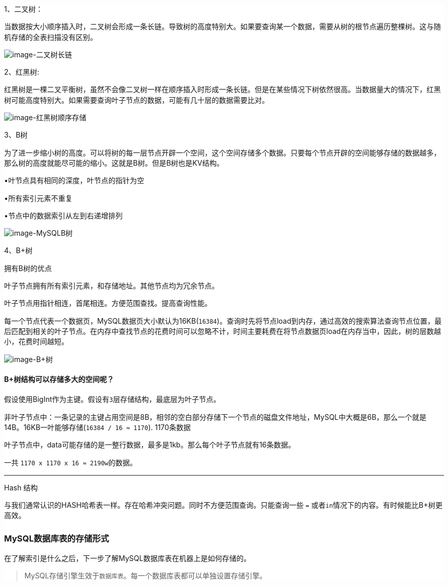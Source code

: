 1、二叉树：

当数据按大小顺序插入时，二叉树会形成一条长链。导致树的高度特别大。如果要查询某一个数据，需要从树的根节点遍历整棵树。这与随机存储的全表扫描没有区别。

![image-二叉树长链](../../articleImage/image-二叉树长链.png)

2、红黑树:

红黑树是一棵二叉平衡树，虽然不会像二叉树一样在顺序插入时形成一条长链。但是在某些情况下树依然很高。当数据量大的情况下，红黑树可能高度特别大。如果需要查询叶子节点的数据，可能有几十层的数据需要比对。

![image-红黑树顺序存储](../../articleImage/image-红黑树顺序存储.png)

3、B树

为了进一步缩小树的高度。可以将树的每一层节点开辟一个空间，这个空间存储多个数据。只要每个节点开辟的空间能够存储的数据越多，那么树的高度就能尽可能的缩小。这就是B树。但是B树也是KV结构。

•叶节点具有相同的深度，叶节点的指针为空

•所有索引元素不重复

•节点中的数据索引从左到右递增排列

![image-MySQLB树](../../articleImage/image-MySQLB树.png)

4、B+树

拥有B树的优点

叶子节点拥有所有索引元素，和存储地址。其他节点均为冗余节点。

叶子节点用指针相连，首尾相连。方便范围查找。提高查询性能。

每一个节点代表一个数据页，MySQL数据页大小默认为16KB(`16384`)。查询时先将节点load到内存，通过高效的搜索算法查询节点位置，最后匹配到相关的叶子节点。在内存中查找节点的花费时间可以忽略不计，时间主要耗费在将节点数据页load在内存当中，因此，树的层数越小，花费时间越短。

![image-B+树](../../articleImage/image-B+树.png)

#### B+树结构可以存储多大的空间呢？

假设使用BigInt作为主键。假设有`3`层存储结构，最底层为叶子节点。

非叶子节点中：一条记录的主键占用空间是8B，相邻的空白部分存储下一个节点的磁盘文件地址，MySQL中大概是6B，那么一个就是14B。16KB一叶能够存储(`16384 / 16 ≈ 1170`). 1170条数据

叶子节点中，data可能存储的是一整行数据，最多是1kb。那么每个叶子节点就有16条数据。

一共 `1170 x 1170 x 16 ≈ 2190w`的数据。

---

Hash 结构

与我们通常认识的HASH哈希表一样。存在哈希冲突问题。同时不方便范围查询。只能查询一些 `=` 或者`in`情况下的内容。有时候能比B+树更高效。



### MySQL数据库表的存储形式

在了解索引是什么之后，下一步了解MySQL数据库表在机器上是如何存储的。

> MySQL存储引擎生效于`数据库表`。每一个数据库表都可以单独设置存储引擎。
